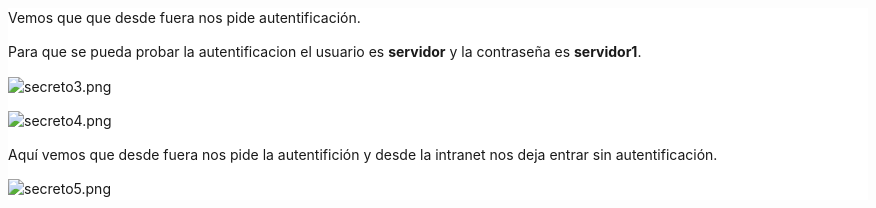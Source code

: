 



Vemos que que desde fuera nos pide autentificación. 

Para que se pueda probar la autentificacion el usuario es **servidor** y la contraseña es **servidor1**.


![secreto3.png](/images/nginx/secreto3.png)

![secreto4.png](/images/nginx/secreto4.png)


Aquí vemos que desde fuera nos pide la autentifición y desde la intranet nos deja entrar sin autentificación.

![secreto5.png](/images/nginx/secreto5.png)